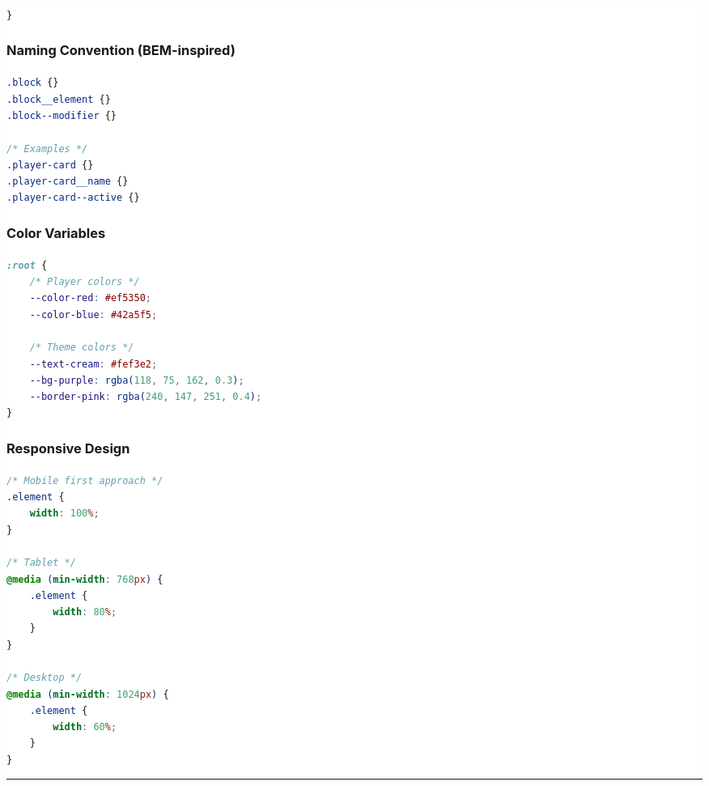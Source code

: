 ```css
}
```

### Naming Convention (BEM-inspired)
```css
.block {}
.block__element {}
.block--modifier {}

/* Examples */
.player-card {}
.player-card__name {}
.player-card--active {}
```

### Color Variables
```css
:root {
    /* Player colors */
    --color-red: #ef5350;
    --color-blue: #42a5f5;
    
    /* Theme colors */
    --text-cream: #fef3e2;
    --bg-purple: rgba(118, 75, 162, 0.3);
    --border-pink: rgba(240, 147, 251, 0.4);
}
```

### Responsive Design
```css
/* Mobile first approach */
.element {
    width: 100%;
}

/* Tablet */
@media (min-width: 768px) {
    .element {
        width: 80%;
    }
}

/* Desktop */
@media (min-width: 1024px) {
    .element {
        width: 60%;
    }
}
```

---